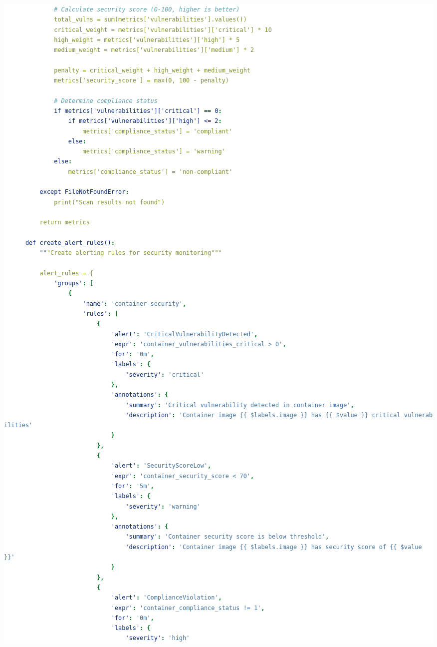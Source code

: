 ```yaml
              # Calculate security score (0-100, higher is better)
              total_vulns = sum(metrics['vulnerabilities'].values())
              critical_weight = metrics['vulnerabilities']['critical'] * 10
              high_weight = metrics['vulnerabilities']['high'] * 5
              medium_weight = metrics['vulnerabilities']['medium'] * 2
              
              penalty = critical_weight + high_weight + medium_weight
              metrics['security_score'] = max(0, 100 - penalty)
              
              # Determine compliance status
              if metrics['vulnerabilities']['critical'] == 0:
                  if metrics['vulnerabilities']['high'] <= 2:
                      metrics['compliance_status'] = 'compliant'
                  else:
                      metrics['compliance_status'] = 'warning'
              else:
                  metrics['compliance_status'] = 'non-compliant'
              
          except FileNotFoundError:
              print("Scan results not found")
          
          return metrics
      
      def create_alert_rules():
          """Create alerting rules for security monitoring"""
          
          alert_rules = {
              'groups': [
                  {
                      'name': 'container-security',
                      'rules': [
                          {
                              'alert': 'CriticalVulnerabilityDetected',
                              'expr': 'container_vulnerabilities_critical > 0',
                              'for': '0m',
                              'labels': {
                                  'severity': 'critical'
                              },
                              'annotations': {
                                  'summary': 'Critical vulnerability detected in container image',
                                  'description': 'Container image {{ $labels.image }} has {{ $value }} critical vulnerabilities'
                              }
                          },
                          {
                              'alert': 'SecurityScoreLow',
                              'expr': 'container_security_score < 70',
                              'for': '5m',
                              'labels': {
                                  'severity': 'warning'
                              },
                              'annotations': {
                                  'summary': 'Container security score is below threshold',
                                  'description': 'Container image {{ $labels.image }} has security score of {{ $value }}'
                              }
                          },
                          {
                              'alert': 'ComplianceViolation',
                              'expr': 'container_compliance_status != 1',
                              'for': '0m',
                              'labels': {
                                  'severity': 'high'
```